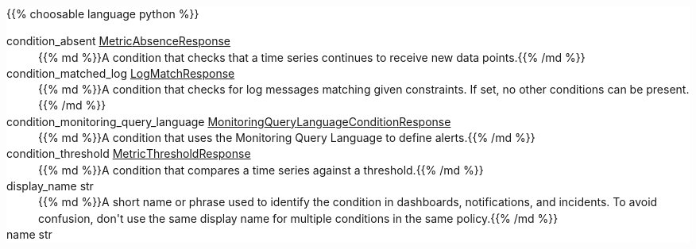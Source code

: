 {{% choosable language python %}}
<dl class="resources-properties"><dt class="property-required"
            title="Required">
        <span id="condition_absent_python">
<a href="#condition_absent_python" style="color: inherit; text-decoration: inherit;">condition_<wbr>absent</a>
</span>
        <span class="property-indicator"></span>
        <span class="property-type"><a href="#metricabsenceresponse">Metric<wbr>Absence<wbr>Response</a></span>
    </dt>
    <dd>{{% md %}}A condition that checks that a time series continues to receive new data points.{{% /md %}}</dd><dt class="property-required"
            title="Required">
        <span id="condition_matched_log_python">
<a href="#condition_matched_log_python" style="color: inherit; text-decoration: inherit;">condition_<wbr>matched_<wbr>log</a>
</span>
        <span class="property-indicator"></span>
        <span class="property-type"><a href="#logmatchresponse">Log<wbr>Match<wbr>Response</a></span>
    </dt>
    <dd>{{% md %}}A condition that checks for log messages matching given constraints. If set, no other conditions can be present.{{% /md %}}</dd><dt class="property-required"
            title="Required">
        <span id="condition_monitoring_query_language_python">
<a href="#condition_monitoring_query_language_python" style="color: inherit; text-decoration: inherit;">condition_<wbr>monitoring_<wbr>query_<wbr>language</a>
</span>
        <span class="property-indicator"></span>
        <span class="property-type"><a href="#monitoringquerylanguageconditionresponse">Monitoring<wbr>Query<wbr>Language<wbr>Condition<wbr>Response</a></span>
    </dt>
    <dd>{{% md %}}A condition that uses the Monitoring Query Language to define alerts.{{% /md %}}</dd><dt class="property-required"
            title="Required">
        <span id="condition_threshold_python">
<a href="#condition_threshold_python" style="color: inherit; text-decoration: inherit;">condition_<wbr>threshold</a>
</span>
        <span class="property-indicator"></span>
        <span class="property-type"><a href="#metricthresholdresponse">Metric<wbr>Threshold<wbr>Response</a></span>
    </dt>
    <dd>{{% md %}}A condition that compares a time series against a threshold.{{% /md %}}</dd><dt class="property-required"
            title="Required">
        <span id="display_name_python">
<a href="#display_name_python" style="color: inherit; text-decoration: inherit;">display_<wbr>name</a>
</span>
        <span class="property-indicator"></span>
        <span class="property-type">str</span>
    </dt>
    <dd>{{% md %}}A short name or phrase used to identify the condition in dashboards, notifications, and incidents. To avoid confusion, don't use the same display name for multiple conditions in the same policy.{{% /md %}}</dd><dt class="property-required"
            title="Required">
        <span id="name_python">
<a href="#name_python" style="color: inherit; text-decoration: inherit;">name</a>
</span>
        <span class="property-indicator"></span>
        <span class="property-type">str</span>
    </dt>
